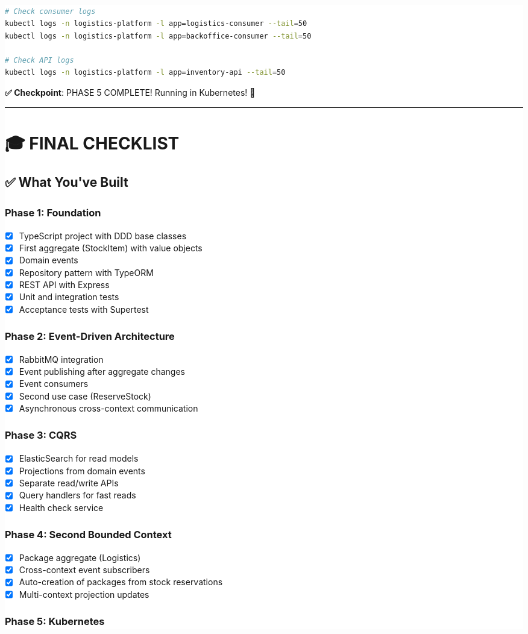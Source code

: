 ```bash
# Check consumer logs
kubectl logs -n logistics-platform -l app=logistics-consumer --tail=50
kubectl logs -n logistics-platform -l app=backoffice-consumer --tail=50

# Check API logs
kubectl logs -n logistics-platform -l app=inventory-api --tail=50
```

**✅ Checkpoint**: PHASE 5 COMPLETE! Running in Kubernetes! 🎉

---

# 🎓 FINAL CHECKLIST

## ✅ What You've Built

### Phase 1: Foundation

- [x] TypeScript project with DDD base classes
- [x] First aggregate (StockItem) with value objects
- [x] Domain events
- [x] Repository pattern with TypeORM
- [x] REST API with Express
- [x] Unit and integration tests
- [x] Acceptance tests with Supertest

### Phase 2: Event-Driven Architecture

- [x] RabbitMQ integration
- [x] Event publishing after aggregate changes
- [x] Event consumers
- [x] Second use case (ReserveStock)
- [x] Asynchronous cross-context communication

### Phase 3: CQRS

- [x] ElasticSearch for read models
- [x] Projections from domain events
- [x] Separate read/write APIs
- [x] Query handlers for fast reads
- [x] Health check service

### Phase 4: Second Bounded Context

- [x] Package aggregate (Logistics)
- [x] Cross-context event subscribers
- [x] Auto-creation of packages from stock reservations
- [x] Multi-context projection updates

### Phase 5: Kubernetes
